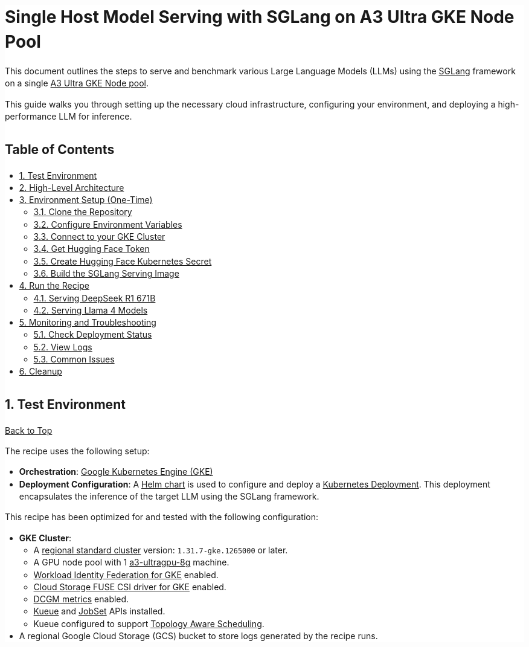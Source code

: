 # Single Host Model Serving with SGLang on A3 Ultra GKE Node Pool

This document outlines the steps to serve and benchmark various Large Language Models (LLMs) using the [SGLang](https://github.com/sgl-project/sglang/tree/main) framework on a single [A3 Ultra GKE Node pool](https://cloud.google.com/kubernetes-engine).

This guide walks you through setting up the necessary cloud infrastructure, configuring your environment, and deploying a high-performance LLM for inference.

<a name="table-of-contents"></a>
## Table of Contents

* [1. Test Environment](#test-environment)
* [2. High-Level Architecture](#architecture)
* [3. Environment Setup (One-Time)](#environment-setup)
  * [3.1. Clone the Repository](#clone-repo)
  * [3.2. Configure Environment Variables](#configure-vars)
  * [3.3. Connect to your GKE Cluster](#connect-cluster)
  * [3.4. Get Hugging Face Token](#get-hf-token)
  * [3.5. Create Hugging Face Kubernetes Secret](#setup-hf-secret)
  * [3.6. Build the SGLang Serving Image](#build-image)
* [4. Run the Recipe](#run-the-recipe)
  * [4.1. Serving DeepSeek R1 671B](#serving-deepseek)
  * [4.2. Serving Llama 4 Models](#serving-llama4)
* [5. Monitoring and Troubleshooting](#monitoring)
  * [5.1. Check Deployment Status](#check-status)
  * [5.2. View Logs](#view-logs)
  * [5.3. Common Issues](#troubleshooting)
* [6. Cleanup](#cleanup)

<a name="test-environment"></a>
## 1. Test Environment

[Back to Top](#table-of-contents)

The recipe uses the following setup:

* **Orchestration**: [Google Kubernetes Engine (GKE)](https://cloud.google.com/kubernetes-engine)
* **Deployment Configuration**: A [Helm chart](https://helm.sh/) is used to configure and deploy a [Kubernetes Deployment](https://kubernetes.io/docs/concepts/workloads/controllers/deployment/). This deployment encapsulates the inference of the target LLM using the SGLang framework.

This recipe has been optimized for and tested with the following configuration:

* **GKE Cluster**:
    * A [regional standard cluster](https://cloud.google.com/kubernetes-engine/docs/concepts/configuration-overview) version: `1.31.7-gke.1265000` or later.
    * A GPU node pool with 1 [a3-ultragpu-8g](https://cloud.google.com/compute/docs/gpus#h200-gpus) machine.
    * [Workload Identity Federation for GKE](https://cloud.google.com/kubernetes-engine/docs/concepts/workload-identity) enabled.
    * [Cloud Storage FUSE CSI driver for GKE](https://cloud.google.com/kubernetes-engine/docs/concepts/cloud-storage-fuse-csi-driver) enabled.
    * [DCGM metrics](https://cloud.google.com/kubernetes-engine/docs/how-to/dcgm-metrics) enabled.
    * [Kueue](https://kueue.sigs.k8s.io/docs/reference/kueue.v1beta1/) and [JobSet](https://jobset.sigs.k8s.io/docs/overview/) APIs installed.
    * Kueue configured to support [Topology Aware Scheduling](https://kueue.sigs.k8s.io/docs/concepts/topology_aware_scheduling/).
* A regional Google Cloud Storage (GCS) bucket to store logs generated by the recipe runs.
